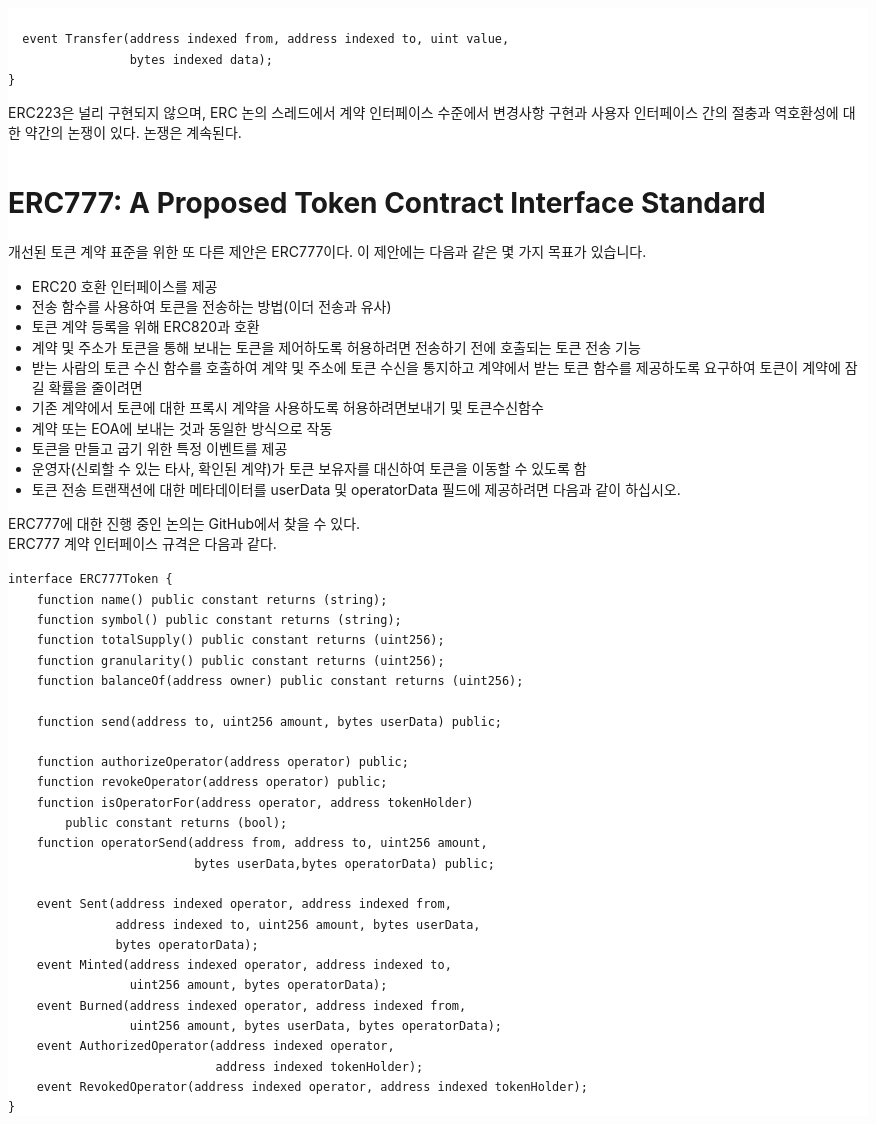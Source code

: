 ```

  event Transfer(address indexed from, address indexed to, uint value,
                 bytes indexed data);
}
```
ERC223은 널리 구현되지 않으며, ERC 논의 스레드에서 계약 인터페이스 수준에서 변경사항 구현과 사용자 인터페이스 간의 절충과 역호환성에 대한 약간의 논쟁이 있다. 논쟁은 계속된다.

# ERC777: A Proposed Token Contract Interface Standard
개선된 토큰 계약 표준을 위한 또 다른 제안은 ERC777이다. 이 제안에는 다음과 같은 몇 가지 목표가 있습니다.

+ ERC20 호환 인터페이스를 제공  
+ 전송 함수를 사용하여 토큰을 전송하는 방법(이더 전송과 유사)  
+ 토큰 계약 등록을 위해 ERC820과 호환    
+ 계약 및 주소가 토큰을 통해 보내는 토큰을 제어하도록 허용하려면 전송하기 전에 호출되는 토큰 전송 기능  
+ 받는 사람의 토큰 수신 함수를 호출하여 계약 및 주소에 토큰 수신을 통지하고 계약에서 받는 토큰 함수를 제공하도록 요구하여 토큰이 계약에 잠길 확률을 줄이려면  
+ 기존 계약에서 토큰에 대한 프록시 계약을 사용하도록 허용하려면보내기 및 토큰수신함수  
+ 계약 또는 EOA에 보내는 것과 동일한 방식으로 작동  
+ 토큰을 만들고 굽기 위한 특정 이벤트를 제공  
+ 운영자(신뢰할 수 있는 타사, 확인된 계약)가 토큰 보유자를 대신하여 토큰을 이동할 수 있도록 함  
+ 토큰 전송 트랜잭션에 대한 메타데이터를 userData 및 operatorData 필드에 제공하려면 다음과 같이 하십시오.  

ERC777에 대한 진행 중인 논의는 GitHub에서 찾을 수 있다.  
ERC777 계약 인터페이스 규격은 다음과 같다.  
```
interface ERC777Token {
    function name() public constant returns (string);
    function symbol() public constant returns (string);
    function totalSupply() public constant returns (uint256);
    function granularity() public constant returns (uint256);
    function balanceOf(address owner) public constant returns (uint256);

    function send(address to, uint256 amount, bytes userData) public;

    function authorizeOperator(address operator) public;
    function revokeOperator(address operator) public;
    function isOperatorFor(address operator, address tokenHolder)
        public constant returns (bool);
    function operatorSend(address from, address to, uint256 amount,
                          bytes userData,bytes operatorData) public;

    event Sent(address indexed operator, address indexed from,
               address indexed to, uint256 amount, bytes userData,
               bytes operatorData);
    event Minted(address indexed operator, address indexed to,
                 uint256 amount, bytes operatorData);
    event Burned(address indexed operator, address indexed from,
                 uint256 amount, bytes userData, bytes operatorData);
    event AuthorizedOperator(address indexed operator,
                             address indexed tokenHolder);
    event RevokedOperator(address indexed operator, address indexed tokenHolder);
}
```
